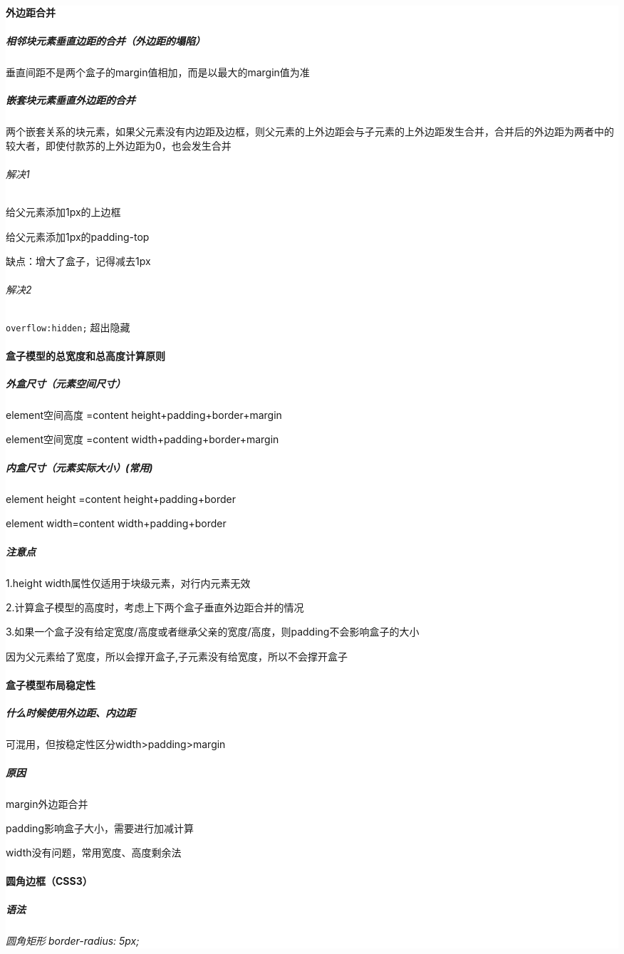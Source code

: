 #### 外边距合并

##### 相邻块元素垂直边距的合并（外边距的塌陷）

垂直间距不是两个盒子的margin值相加，而是以最大的margin值为准


##### 嵌套块元素垂直外边距的合并

两个嵌套关系的块元素，如果父元素没有内边距及边框，则父元素的上外边距会与子元素的上外边距发生合并，合并后的外边距为两者中的较大者，即使付款苏的上外边距为0，也会发生合并

###### 解决1
给父元素添加1px的上边框

给父元素添加1px的padding-top

缺点：增大了盒子，记得减去1px

###### 解决2

`overflow:hidden;` 超出隐藏

#### 盒子模型的总宽度和总高度计算原则
##### 外盒尺寸（元素空间尺寸）

element空间高度 =content height+padding+border+margin

element空间宽度 =content width+padding+border+margin
##### 内盒尺寸（元素实际大小）(常用)
element height =content height+padding+border

element width=content width+padding+border

##### 注意点

1.height width属性仅适用于块级元素，对行内元素无效

2.计算盒子模型的高度时，考虑上下两个盒子垂直外边距合并的情况

3.如果一个盒子没有给定宽度/高度或者继承父亲的宽度/高度，则padding不会影响盒子的大小

因为父元素给了宽度，所以会撑开盒子,子元素没有给宽度，所以不会撑开盒子

#### 盒子模型布局稳定性

##### 什么时候使用外边距、内边距

可混用，但按稳定性区分width>padding>margin

##### 原因

margin外边距合并

padding影响盒子大小，需要进行加减计算

width没有问题，常用宽度、高度剩余法

#### 圆角边框（CSS3）
##### 语法
###### 圆角矩形 border-radius: 5px;
